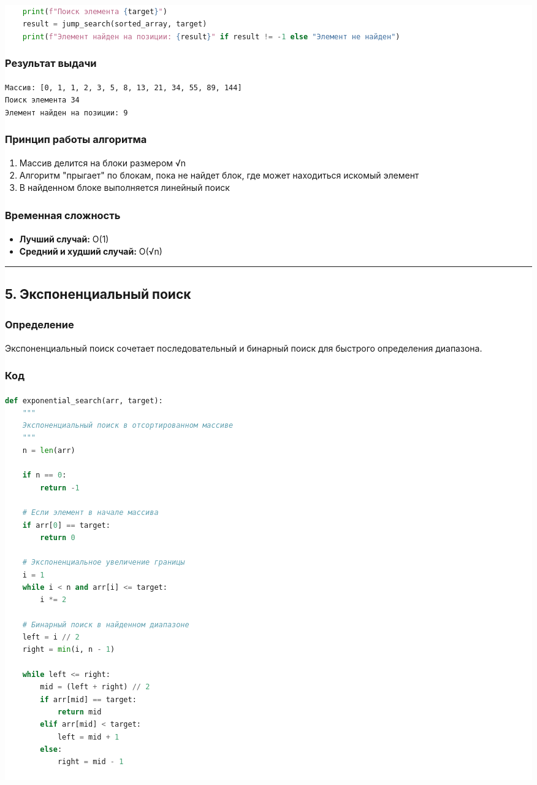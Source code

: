 ```python
    print(f"Поиск элемента {target}")
    result = jump_search(sorted_array, target)
    print(f"Элемент найден на позиции: {result}" if result != -1 else "Элемент не найден")
```

### Результат выдачи
```
Массив: [0, 1, 1, 2, 3, 5, 8, 13, 21, 34, 55, 89, 144]
Поиск элемента 34
Элемент найден на позиции: 9
```

### Принцип работы алгоритма
1. Массив делится на блоки размером √n
2. Алгоритм "прыгает" по блокам, пока не найдет блок, где может находиться искомый элемент
3. В найденном блоке выполняется линейный поиск

### Временная сложность
- **Лучший случай:** O(1)
- **Средний и худший случай:** O(√n)

---

## 5. Экспоненциальный поиск

### Определение
Экспоненциальный поиск сочетает последовательный и бинарный поиск для быстрого определения диапазона.

### Код
```python
def exponential_search(arr, target):
    """
    Экспоненциальный поиск в отсортированном массиве
    """
    n = len(arr)
    
    if n == 0:
        return -1
    
    # Если элемент в начале массива
    if arr[0] == target:
        return 0
    
    # Экспоненциальное увеличение границы
    i = 1
    while i < n and arr[i] <= target:
        i *= 2
    
    # Бинарный поиск в найденном диапазоне
    left = i // 2
    right = min(i, n - 1)
    
    while left <= right:
        mid = (left + right) // 2
        if arr[mid] == target:
            return mid
        elif arr[mid] < target:
            left = mid + 1
        else:
            right = mid - 1
    
```